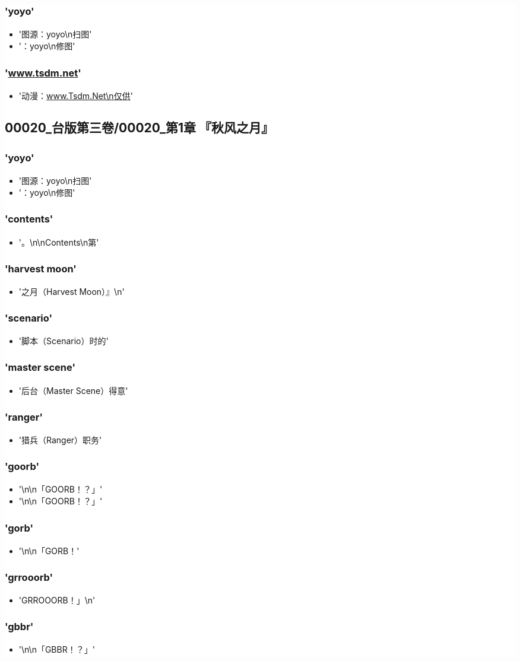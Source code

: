 ### 'yoyo'

- '图源：yoyo\n扫图'
- '：yoyo\n修图'

### 'www.tsdm.net'

- '动漫：www.Tsdm.Net\n仅供'


## 00020_台版第三卷/00020_第1章 『秋风之月』

### 'yoyo'

- '图源：yoyo\n扫图'
- '：yoyo\n修图'

### 'contents'

- '。\n\nContents\n第'

### 'harvest moon'

- '之月（Harvest Moon）』\n'

### 'scenario'

- '脚本（Scenario）时的'

### 'master scene'

- '后台（Master Scene）得意'

### 'ranger'

- '猎兵（Ranger）职务'

### 'goorb'

- '\n\n「GOORB！？」'
- '\n\n「GOORB！？」'

### 'gorb'

- '\n\n「GORB！'

### 'grrooorb'

- 'GRROOORB！」\n'

### 'gbbr'

- '\n\n「GBBR！？」'

